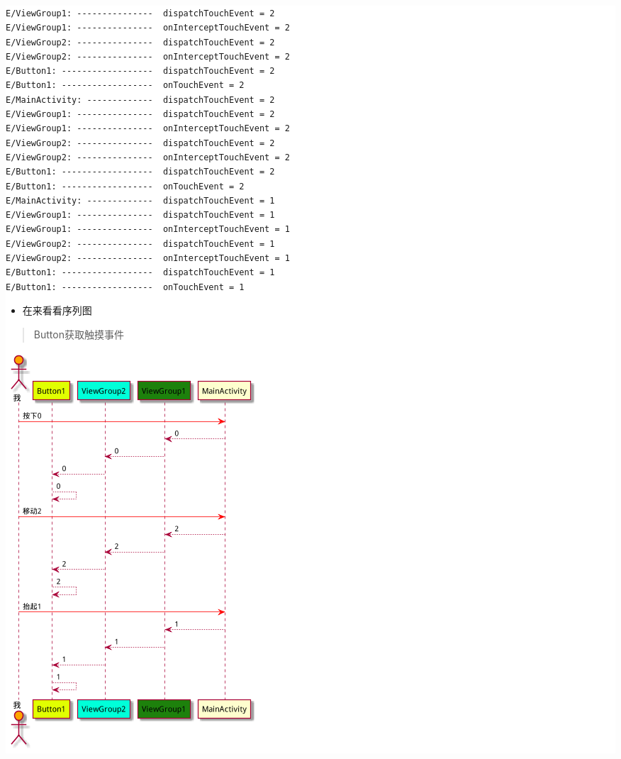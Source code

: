 ```
E/ViewGroup1: ---------------  dispatchTouchEvent = 2
E/ViewGroup1: ---------------  onInterceptTouchEvent = 2
E/ViewGroup2: ---------------  dispatchTouchEvent = 2
E/ViewGroup2: ---------------  onInterceptTouchEvent = 2
E/Button1: ------------------  dispatchTouchEvent = 2
E/Button1: ------------------  onTouchEvent = 2
E/MainActivity: -------------  dispatchTouchEvent = 2
E/ViewGroup1: ---------------  dispatchTouchEvent = 2
E/ViewGroup1: ---------------  onInterceptTouchEvent = 2
E/ViewGroup2: ---------------  dispatchTouchEvent = 2
E/ViewGroup2: ---------------  onInterceptTouchEvent = 2
E/Button1: ------------------  dispatchTouchEvent = 2
E/Button1: ------------------  onTouchEvent = 2
E/MainActivity: -------------  dispatchTouchEvent = 1
E/ViewGroup1: ---------------  dispatchTouchEvent = 1
E/ViewGroup1: ---------------  onInterceptTouchEvent = 1
E/ViewGroup2: ---------------  dispatchTouchEvent = 1
E/ViewGroup2: ---------------  onInterceptTouchEvent = 1
E/Button1: ------------------  dispatchTouchEvent = 1
E/Button1: ------------------  onTouchEvent = 1
```

- 在来看看序列图

> Button获取触摸事件

![Button获取触摸事件.png](https://raw.githubusercontent.com/xujiaji/xujiaji.github.io/pictures/blog/android-ui-event/8.png)
